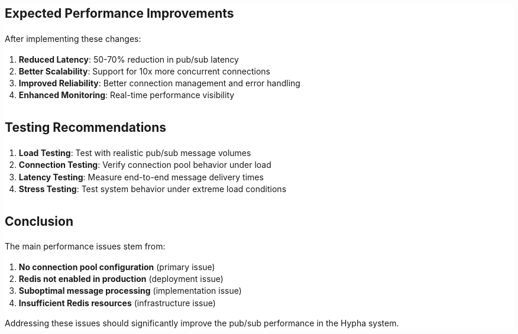 ## Expected Performance Improvements

After implementing these changes:

1. **Reduced Latency**: 50-70% reduction in pub/sub latency
2. **Better Scalability**: Support for 10x more concurrent connections
3. **Improved Reliability**: Better connection management and error handling
4. **Enhanced Monitoring**: Real-time performance visibility

## Testing Recommendations

1. **Load Testing**: Test with realistic pub/sub message volumes
2. **Connection Testing**: Verify connection pool behavior under load
3. **Latency Testing**: Measure end-to-end message delivery times
4. **Stress Testing**: Test system behavior under extreme load conditions

## Conclusion

The main performance issues stem from:
1. **No connection pool configuration** (primary issue)
2. **Redis not enabled in production** (deployment issue)
3. **Suboptimal message processing** (implementation issue)
4. **Insufficient Redis resources** (infrastructure issue)

Addressing these issues should significantly improve the pub/sub performance in the Hypha system.